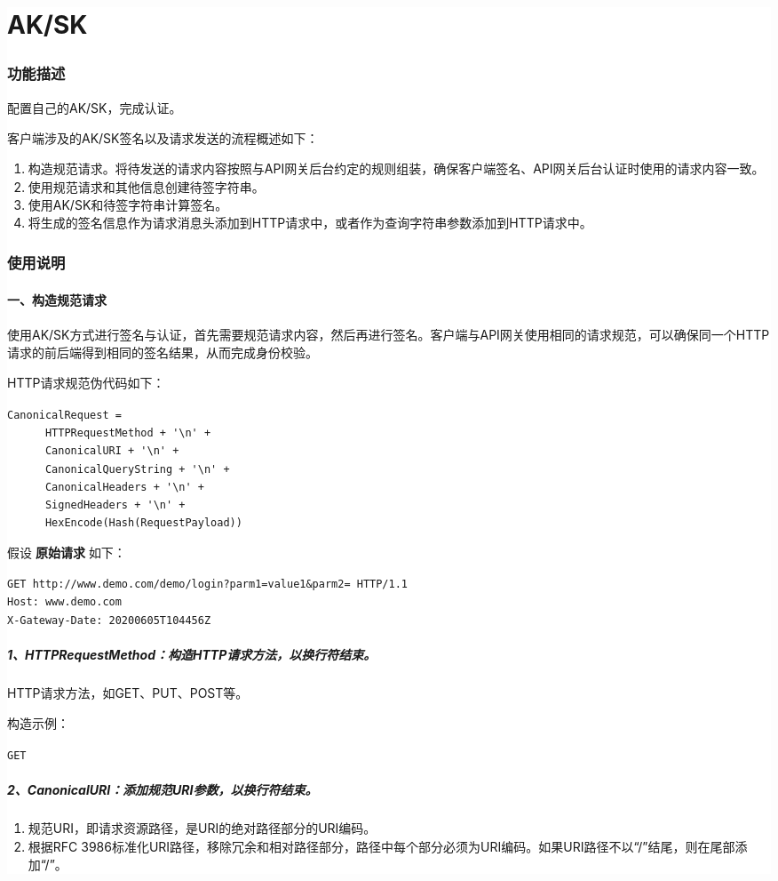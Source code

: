 # AK/SK

### 功能描述

配置自己的AK/SK，完成认证。

客户端涉及的AK/SK签名以及请求发送的流程概述如下：

1. 构造规范请求。将待发送的请求内容按照与API网关后台约定的规则组装，确保客户端签名、API网关后台认证时使用的请求内容一致。
2. 使用规范请求和其他信息创建待签字符串。
3. 使用AK/SK和待签字符串计算签名。
4. 将生成的签名信息作为请求消息头添加到HTTP请求中，或者作为查询字符串参数添加到HTTP请求中。



### 使用说明

#### 一、构造规范请求

使用AK/SK方式进行签名与认证，首先需要规范请求内容，然后再进行签名。客户端与API网关使用相同的请求规范，可以确保同一个HTTP请求的前后端得到相同的签名结果，从而完成身份校验。

HTTP请求规范伪代码如下：

```
CanonicalRequest =
      HTTPRequestMethod + '\n' +
      CanonicalURI + '\n' +
      CanonicalQueryString + '\n' +
      CanonicalHeaders + '\n' +
      SignedHeaders + '\n' +
      HexEncode(Hash(RequestPayload))
```

假设 **原始请求** 如下：

```
GET http://www.demo.com/demo/login?parm1=value1&parm2= HTTP/1.1
Host: www.demo.com
X-Gateway-Date: 20200605T104456Z
```



##### 1、HTTPRequestMethod：构造HTTP请求方法，以换行符结束。

HTTP请求方法，如GET、PUT、POST等。

构造示例：

```
GET
```



##### 2、CanonicalURI：添加规范URI参数，以换行符结束。

1. 规范URI，即请求资源路径，是URI的绝对路径部分的URI编码。
2. 根据RFC 3986标准化URI路径，移除冗余和相对路径部分，路径中每个部分必须为URI编码。如果URI路径不以“/”结尾，则在尾部添加“/”。
